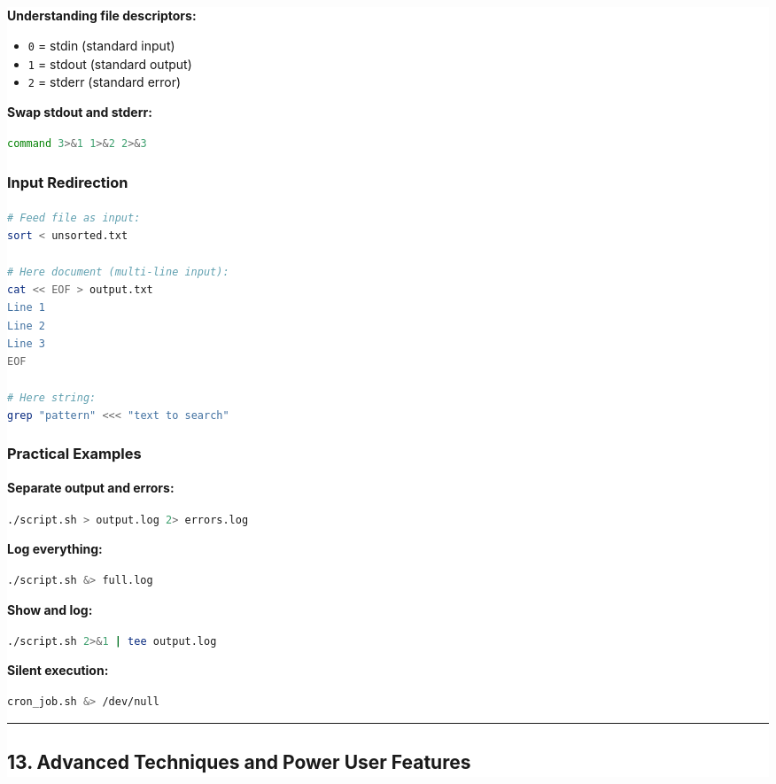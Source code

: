 **Understanding file descriptors:**

- `0` = stdin (standard input)
- `1` = stdout (standard output)
- `2` = stderr (standard error)

**Swap stdout and stderr:**

```bash
command 3>&1 1>&2 2>&3
```

### Input Redirection

```bash
# Feed file as input:
sort < unsorted.txt

# Here document (multi-line input):
cat << EOF > output.txt
Line 1
Line 2
Line 3
EOF

# Here string:
grep "pattern" <<< "text to search"
```

### Practical Examples

**Separate output and errors:**

```bash
./script.sh > output.log 2> errors.log
```

**Log everything:**

```bash
./script.sh &> full.log
```

**Show and log:**

```bash
./script.sh 2>&1 | tee output.log
```

**Silent execution:**

```bash
cron_job.sh &> /dev/null
```

---

## 13. Advanced Techniques and Power User Features
